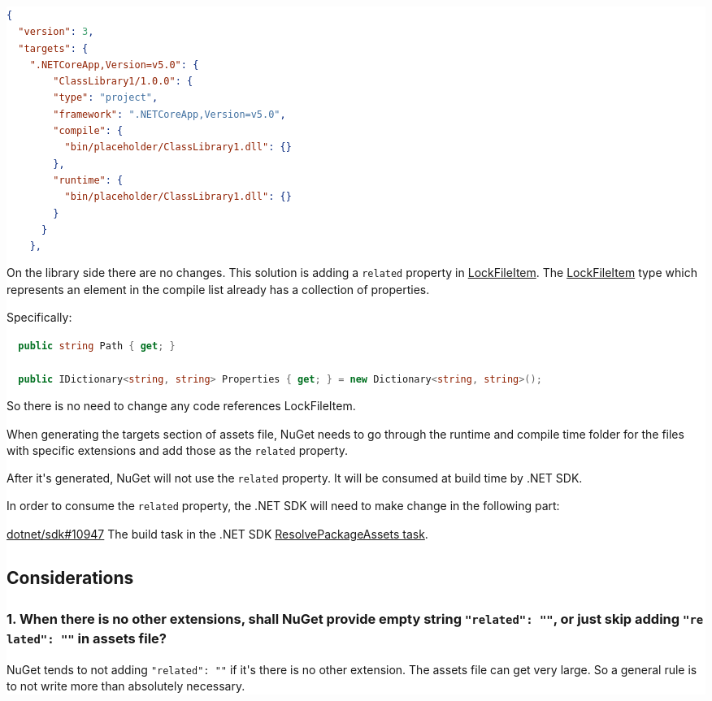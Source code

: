 ```json
{
  "version": 3,
  "targets": {
    ".NETCoreApp,Version=v5.0": {
        "ClassLibrary1/1.0.0": {
        "type": "project",
        "framework": ".NETCoreApp,Version=v5.0",
        "compile": {
          "bin/placeholder/ClassLibrary1.dll": {}
        },
        "runtime": {
          "bin/placeholder/ClassLibrary1.dll": {}
        }
      }
    },
```

On the library side there are no changes. This solution is adding a `related` property in [LockFileItem](https://github.com/NuGet/NuGet.Client/blob/4fef99532f4022504feec5f68c8501cbeadd3aed/src/NuGet.Core/NuGet.ProjectModel/LockFile/LockFileItem.cs). The [LockFileItem](https://github.com/NuGet/NuGet.Client/blob/4fef99532f4022504feec5f68c8501cbeadd3aed/src/NuGet.Core/NuGet.ProjectModel/LockFile/LockFileItem.cs) type which represents an element in the compile list already has a collection of properties.

Specifically:

```cs
  public string Path { get; }

  public IDictionary<string, string> Properties { get; } = new Dictionary<string, string>();
```

So there is no need to change any code references LockFileItem. 

When generating the targets section of assets file, NuGet needs to go through the runtime and compile time folder for the files with specific extensions and add those as the `related` property.  

After it's generated, NuGet will not use the `related` property. It will be consumed at build time by .NET SDK. 

In order to consume the `related` property, the .NET SDK will need to make change in the following part: 

[dotnet/sdk#10947](https://github.com/dotnet/sdk/issues/10947) The build task in the .NET SDK  [ResolvePackageAssets task](https://github.com/dotnet/sdk/blob/80e801ed0ef8027b7894ebd4a8af4fc9afc21ac8/src/Tasks/Microsoft.NET.Build.Tasks/ResolvePackageAssets.cs).


## Considerations

### 1. When there is no other extensions, shall NuGet provide empty string `"related": ""`, or just skip adding `"related": ""` in assets file?
NuGet tends to not adding `"related": ""` if it's there is no other extension. The assets file can get very large. So a general rule is to not write more than absolutely necessary. 
